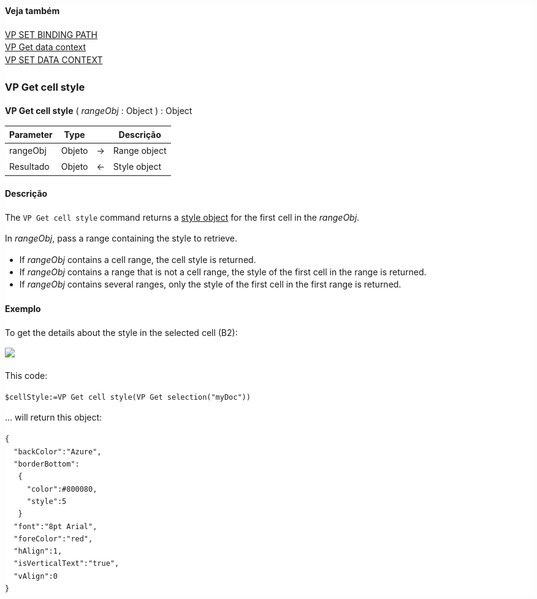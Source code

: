 #### Veja também

[VP SET BINDING PATH](#vp-set-binding-path)<br/>[VP Get data context](#vp-get-data-context)<br/>[VP SET DATA CONTEXT](#vp-get-data-context)


### VP Get cell style

**VP Get cell style** (  *rangeObj* : Object ) : Object  



| Parameter | Type   |    | Descrição    |
| --------- | ------ | -- | ------------ |
| rangeObj  | Objeto | -> | Range object |
| Resultado | Objeto | <- | Style object |
  

#### Descrição

The `VP Get cell style` command returns a [style object](configuring.md#style-objects) for the first cell in the *rangeObj*.

In *rangeObj*, pass a range containing the style to retrieve.

*   If *rangeObj* contains a cell range, the cell style is returned.
*   If *rangeObj* contains a range that is not a cell range, the style of the first cell in the range is returned.
*   If *rangeObj* contains several ranges, only the style of the first cell in the first range is returned.


#### Exemplo

To get the details about the style in the selected cell (B2):

![](assets/en/ViewPro/cmd_vpGetCellStyle.PNG)

This code:

```4d
$cellStyle:=VP Get cell style(VP Get selection("myDoc"))
```

... will return this object:

```4d
{
  "backColor":"Azure",
  "borderBottom":
   {
     "color":#800080,
     "style":5
   }
  "font":"8pt Arial",
  "foreColor":"red",
  "hAlign":1,
  "isVerticalText":"true",
  "vAlign":0
}
```
